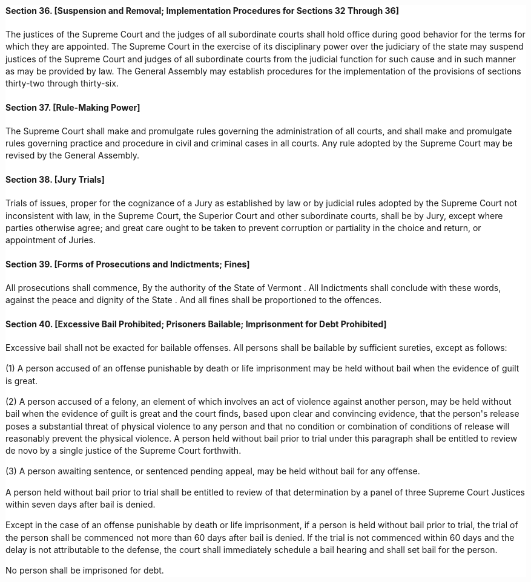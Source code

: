 #### Section 36. [Suspension and Removal; Implementation Procedures for Sections 32 Through 36]
The justices of the Supreme Court and the judges of all subordinate courts shall hold office during good behavior for the terms for which they are appointed. The Supreme Court in the exercise of its disciplinary power over the judiciary of the state may suspend justices of the Supreme Court and judges of all subordinate courts from the judicial function for such cause and in such manner as may be provided by law. The General Assembly may establish procedures for the implementation of the provisions of sections thirty-two through thirty-six.

#### Section 37. [Rule-Making Power]
The Supreme Court shall make and promulgate rules governing the administration of all courts, and shall make and promulgate rules governing practice and procedure in civil and criminal cases in all courts. Any rule adopted by the Supreme Court may be revised by the General Assembly.

#### Section 38. [Jury Trials]
Trials of issues, proper for the cognizance of a Jury as established by law or by judicial rules adopted by the Supreme Court not inconsistent with law, in the Supreme Court, the Superior Court and other subordinate courts, shall be by Jury, except where parties otherwise agree; and great care ought to be taken to prevent corruption or partiality in the choice and return, or appointment of Juries.

#### Section 39. [Forms of Prosecutions and Indictments; Fines]
All prosecutions shall commence, By the authority of the State of Vermont . All Indictments shall conclude with these words, against the peace and dignity of the State . And all fines shall be proportioned to the offences.

#### Section 40. [Excessive Bail Prohibited; Prisoners Bailable; Imprisonment for Debt Prohibited]
Excessive bail shall not be exacted for bailable offenses. All persons shall be bailable by sufficient sureties, except as follows:

(1) A person accused of an offense punishable by death or life imprisonment may be held without bail when the evidence of guilt is great.

(2) A person accused of a felony, an element of which involves an act of violence against another person, may be held without bail when the evidence of guilt is great and the court finds, based upon clear and convincing evidence, that the person's release poses a substantial threat of physical violence to any person and that no condition or combination of conditions of release will reasonably prevent the physical violence. A person held without bail prior to trial under this paragraph shall be entitled to review de novo by a single justice of the Supreme Court forthwith.

(3) A person awaiting sentence, or sentenced pending appeal, may be held without bail for any offense.

A person held without bail prior to trial shall be entitled to review of that determination by a panel of three Supreme Court Justices within seven days after bail is denied.

Except in the case of an offense punishable by death or life imprisonment, if a person is held without bail prior to trial, the trial of the person shall be commenced not more than 60 days after bail is denied. If the trial is not commenced within 60 days and the delay is not attributable to the defense, the court shall immediately schedule a bail hearing and shall set bail for the person.

No person shall be imprisoned for debt.

